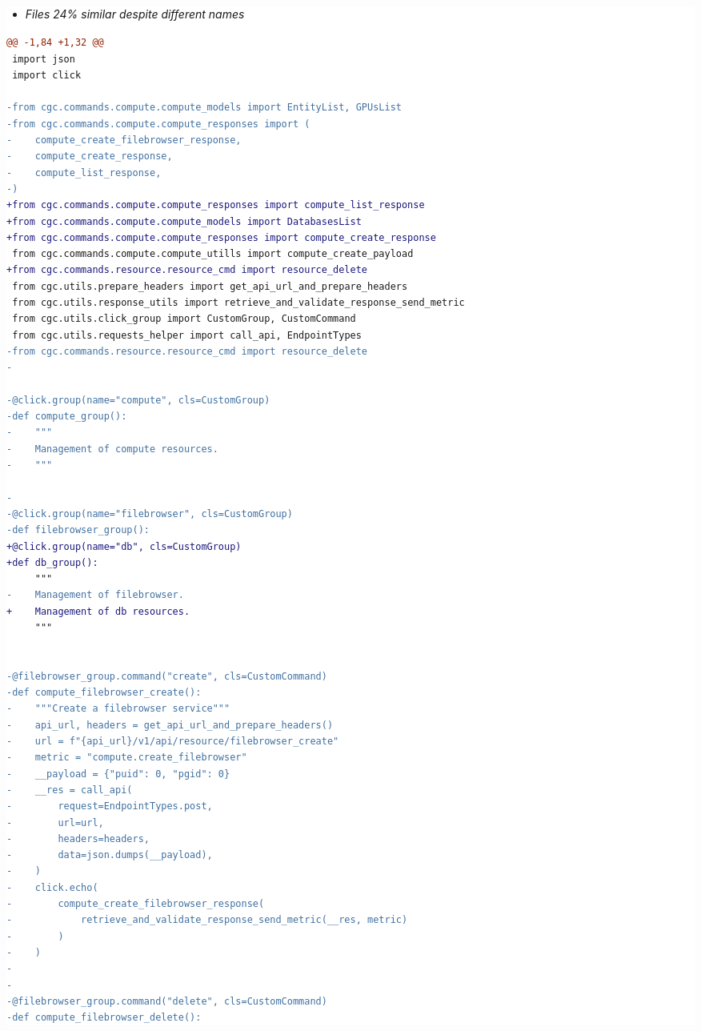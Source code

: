  * *Files 24% similar despite different names*

```diff
@@ -1,84 +1,32 @@
 import json
 import click
 
-from cgc.commands.compute.compute_models import EntityList, GPUsList
-from cgc.commands.compute.compute_responses import (
-    compute_create_filebrowser_response,
-    compute_create_response,
-    compute_list_response,
-)
+from cgc.commands.compute.compute_responses import compute_list_response
+from cgc.commands.compute.compute_models import DatabasesList
+from cgc.commands.compute.compute_responses import compute_create_response
 from cgc.commands.compute.compute_utills import compute_create_payload
+from cgc.commands.resource.resource_cmd import resource_delete
 from cgc.utils.prepare_headers import get_api_url_and_prepare_headers
 from cgc.utils.response_utils import retrieve_and_validate_response_send_metric
 from cgc.utils.click_group import CustomGroup, CustomCommand
 from cgc.utils.requests_helper import call_api, EndpointTypes
-from cgc.commands.resource.resource_cmd import resource_delete
-
 
-@click.group(name="compute", cls=CustomGroup)
-def compute_group():
-    """
-    Management of compute resources.
-    """
 
-
-@click.group(name="filebrowser", cls=CustomGroup)
-def filebrowser_group():
+@click.group(name="db", cls=CustomGroup)
+def db_group():
     """
-    Management of filebrowser.
+    Management of db resources.
     """
 
 
-@filebrowser_group.command("create", cls=CustomCommand)
-def compute_filebrowser_create():
-    """Create a filebrowser service"""
-    api_url, headers = get_api_url_and_prepare_headers()
-    url = f"{api_url}/v1/api/resource/filebrowser_create"
-    metric = "compute.create_filebrowser"
-    __payload = {"puid": 0, "pgid": 0}
-    __res = call_api(
-        request=EndpointTypes.post,
-        url=url,
-        headers=headers,
-        data=json.dumps(__payload),
-    )
-    click.echo(
-        compute_create_filebrowser_response(
-            retrieve_and_validate_response_send_metric(__res, metric)
-        )
-    )
-
-
-@filebrowser_group.command("delete", cls=CustomCommand)
-def compute_filebrowser_delete():
```